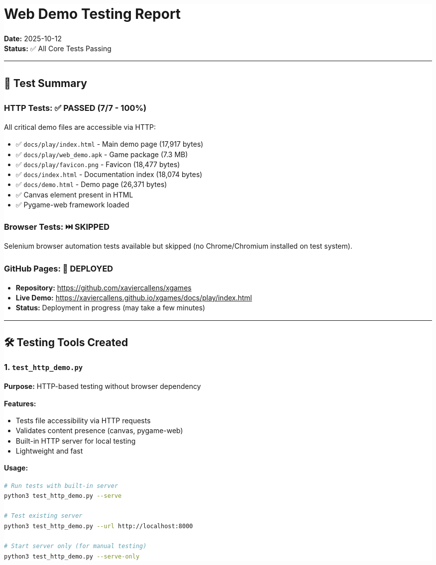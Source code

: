 # Web Demo Testing Report

**Date:** 2025-10-12  
**Status:** ✅ All Core Tests Passing

---

## 🎯 Test Summary

### HTTP Tests: ✅ PASSED (7/7 - 100%)

All critical demo files are accessible via HTTP:

- ✅ `docs/play/index.html` - Main demo page (17,917 bytes)
- ✅ `docs/play/web_demo.apk` - Game package (7.3 MB)
- ✅ `docs/play/favicon.png` - Favicon (18,477 bytes)
- ✅ `docs/index.html` - Documentation index (18,074 bytes)
- ✅ `docs/demo.html` - Demo page (26,371 bytes)
- ✅ Canvas element present in HTML
- ✅ Pygame-web framework loaded

### Browser Tests: ⏭️ SKIPPED

Selenium browser automation tests available but skipped (no Chrome/Chromium installed on test system).

### GitHub Pages: 🚀 DEPLOYED

- **Repository:** https://github.com/xaviercallens/xgames
- **Live Demo:** https://xaviercallens.github.io/xgames/docs/play/index.html
- **Status:** Deployment in progress (may take a few minutes)

---

## 🛠️ Testing Tools Created

### 1. `test_http_demo.py`
**Purpose:** HTTP-based testing without browser dependency

**Features:**
- Tests file accessibility via HTTP requests
- Validates content presence (canvas, pygame-web)
- Built-in HTTP server for local testing
- Lightweight and fast

**Usage:**
```bash
# Run tests with built-in server
python3 test_http_demo.py --serve

# Test existing server
python3 test_http_demo.py --url http://localhost:8000

# Start server only (for manual testing)
python3 test_http_demo.py --serve-only
```
